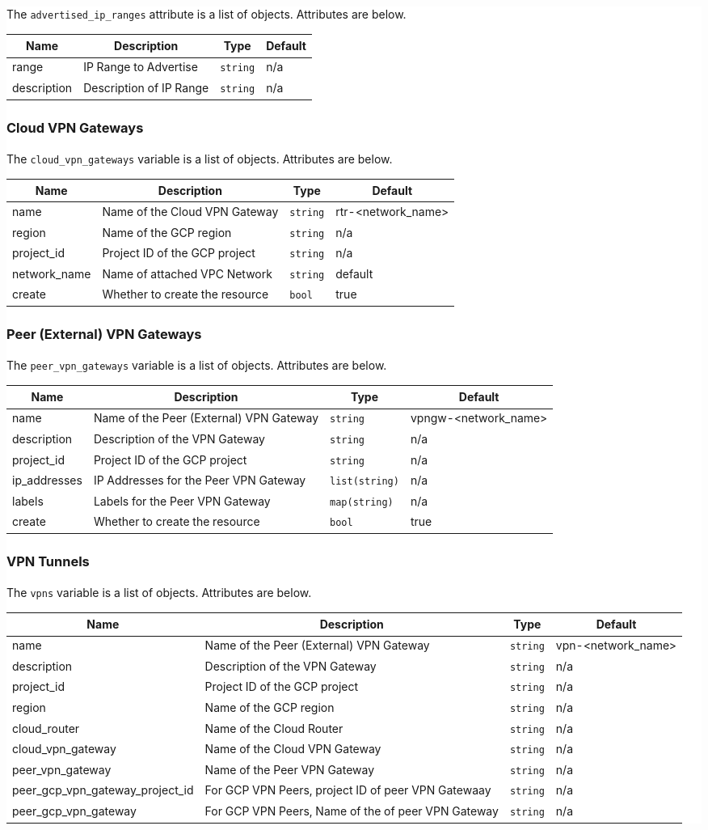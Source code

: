 
#### 

The `advertised_ip_ranges` attribute is a list of objects.  Attributes are below.

| Name        | Description              | Type     | Default    |
|-------------|--------------------------|----------|------------|
| range       | IP Range to Advertise    | `string` | n/a        |
| description | Description of IP Range  | `string` | n/a        |


### Cloud VPN Gateways

The `cloud_vpn_gateways` variable is a list of objects.  Attributes are below.

| Name                   | Description                    | Type     | Default            |
|------------------------|--------------------------------|----------|--------------------|
| name                   | Name of the Cloud VPN Gateway  | `string` | rtr-<network_name> |
| region                 | Name of the GCP region         | `string` | n/a                |
| project_id             | Project ID of the GCP project  | `string` | n/a                |
| network_name           | Name of attached VPC Network   | `string` | default            |
| create                 | Whether to create the resource | `bool`   | true               |

### Peer (External) VPN Gateways

The `peer_vpn_gateways` variable is a list of objects.  Attributes are below.

| Name         | Description                             | Type            | Default              |
|--------------|-----------------------------------------|-----------------|----------------------|
| name         | Name of the Peer (External) VPN Gateway | `string`        | vpngw-<network_name> |
| description  | Description of the VPN Gateway          | `string`        | n/a                  |
| project_id   | Project ID of the GCP project           | `string`        | n/a                  |
| ip_addresses | IP Addresses for the Peer VPN Gateway   | `list(string)`  | n/a                  |
| labels       | Labels for the Peer VPN Gateway         | `map(string)`   | n/a                  |
| create       | Whether to create the resource          | `bool`          | true                 |


### VPN Tunnels

The `vpns` variable is a list of objects.  Attributes are below.

| Name                              | Description                                             | Type           | Default            |
|-----------------------------------|---------------------------------------------------------|----------------|--------------------|
| name                              | Name of the Peer (External) VPN Gateway                 | `string`       | vpn-<network_name> |
| description                       | Description of the VPN Gateway                          | `string`       | n/a                |
| project_id                        | Project ID of the GCP project                           | `string`       | n/a                |
| region                            | Name of the GCP region                                  | `string`       | n/a                |
| cloud_router                      | Name of the Cloud Router                                | `string`       | n/a                |
| cloud_vpn_gateway                 | Name of the Cloud VPN Gateway                           | `string`       | n/a                |
| peer_vpn_gateway                  | Name of the Peer VPN Gateway                            | `string`       | n/a                |
| peer_gcp_vpn_gateway_project_id   | For GCP VPN Peers, project ID of peer VPN Gatewaay      | `string`       | n/a                |
| peer_gcp_vpn_gateway              | For GCP VPN Peers, Name of the of peer VPN Gateway      | `string`       | n/a                |